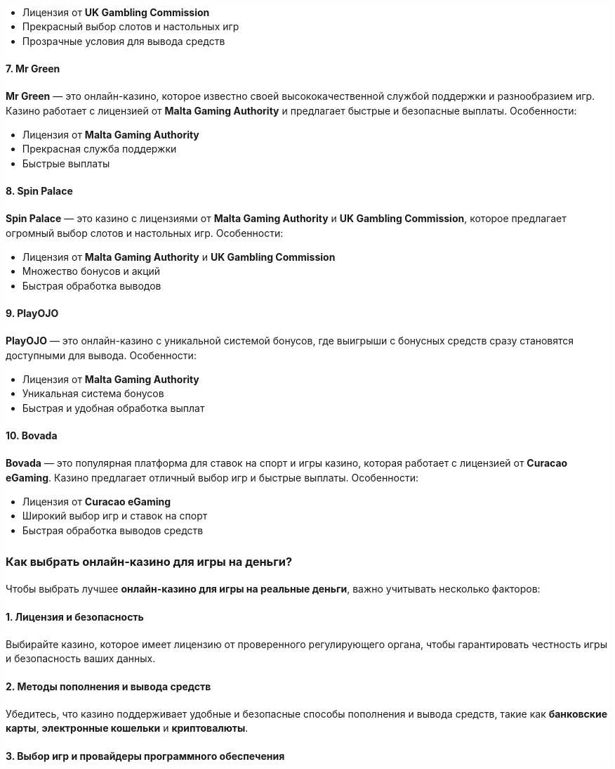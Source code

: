 * Лицензия от **UK Gambling Commission**
* Прекрасный выбор слотов и настольных игр
* Прозрачные условия для вывода средств

#### 7. **Mr Green**

**Mr Green** — это онлайн-казино, которое известно своей высококачественной службой поддержки и разнообразием игр. Казино работает с лицензией от **Malta Gaming Authority** и предлагает быстрые и безопасные выплаты. Особенности:

* Лицензия от **Malta Gaming Authority**
* Прекрасная служба поддержки
* Быстрые выплаты

#### 8. **Spin Palace**

**Spin Palace** — это казино с лицензиями от **Malta Gaming Authority** и **UK Gambling Commission**, которое предлагает огромный выбор слотов и настольных игр. Особенности:

* Лицензия от **Malta Gaming Authority** и **UK Gambling Commission**
* Множество бонусов и акций
* Быстрая обработка выводов

#### 9. **PlayOJO**

**PlayOJO** — это онлайн-казино с уникальной системой бонусов, где выигрыши с бонусных средств сразу становятся доступными для вывода. Особенности:

* Лицензия от **Malta Gaming Authority**
* Уникальная система бонусов
* Быстрая и удобная обработка выплат

#### 10. **Bovada**

**Bovada** — это популярная платформа для ставок на спорт и игры казино, которая работает с лицензией от **Curacao eGaming**. Казино предлагает отличный выбор игр и быстрые выплаты. Особенности:

* Лицензия от **Curacao eGaming**
* Широкий выбор игр и ставок на спорт
* Быстрая обработка выводов средств

### Как выбрать онлайн-казино для игры на деньги?

Чтобы выбрать лучшее **онлайн-казино для игры на реальные деньги**, важно учитывать несколько факторов:

#### 1. **Лицензия и безопасность**

Выбирайте казино, которое имеет лицензию от проверенного регулирующего органа, чтобы гарантировать честность игры и безопасность ваших данных.

#### 2. **Методы пополнения и вывода средств**

Убедитесь, что казино поддерживает удобные и безопасные способы пополнения и вывода средств, такие как **банковские карты**, **электронные кошельки** и **криптовалюты**.

#### 3. **Выбор игр и провайдеры программного обеспечения**
